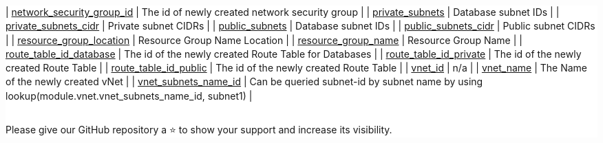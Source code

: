 | <a name="output_network_security_group_id"></a> [network\_security\_group\_id](#output\_network\_security\_group\_id) | The id of newly created network security group |
| <a name="output_private_subnets"></a> [private\_subnets](#output\_private\_subnets) | Database subnet IDs |
| <a name="output_private_subnets_cidr"></a> [private\_subnets\_cidr](#output\_private\_subnets\_cidr) | Private subnet CIDRs |
| <a name="output_public_subnets"></a> [public\_subnets](#output\_public\_subnets) | Database subnet IDs |
| <a name="output_public_subnets_cidr"></a> [public\_subnets\_cidr](#output\_public\_subnets\_cidr) | Public subnet CIDRs |
| <a name="output_resource_group_location"></a> [resource\_group\_location](#output\_resource\_group\_location) | Resource Group Name Location |
| <a name="output_resource_group_name"></a> [resource\_group\_name](#output\_resource\_group\_name) | Resource Group Name |
| <a name="output_route_table_id_database"></a> [route\_table\_id\_database](#output\_route\_table\_id\_database) | The id of the newly created Route Table for Databases |
| <a name="output_route_table_id_private"></a> [route\_table\_id\_private](#output\_route\_table\_id\_private) | The id of the newly created Route Table |
| <a name="output_route_table_id_public"></a> [route\_table\_id\_public](#output\_route\_table\_id\_public) | The id of the newly created Route Table |
| <a name="output_vnet_id"></a> [vnet\_id](#output\_vnet\_id) | n/a |
| <a name="output_vnet_name"></a> [vnet\_name](#output\_vnet\_name) | The Name of the newly created vNet |
| <a name="output_vnet_subnets_name_id"></a> [vnet\_subnets\_name\_id](#output\_vnet\_subnets\_name\_id) | Can be queried subnet-id by subnet name by using lookup(module.vnet.vnet\_subnets\_name\_id, subnet1) |




##           




Please give our GitHub repository a ⭐️ to show your support and increase its visibility.





